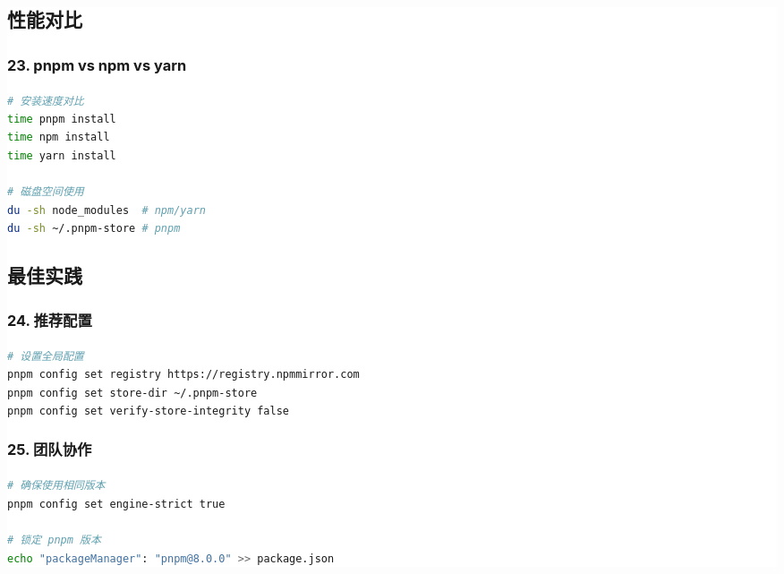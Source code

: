 ## 性能对比

### 23. pnpm vs npm vs yarn
```bash
# 安装速度对比
time pnpm install
time npm install
time yarn install

# 磁盘空间使用
du -sh node_modules  # npm/yarn
du -sh ~/.pnpm-store # pnpm
```

## 最佳实践

### 24. 推荐配置
```bash
# 设置全局配置
pnpm config set registry https://registry.npmmirror.com
pnpm config set store-dir ~/.pnpm-store
pnpm config set verify-store-integrity false
```

### 25. 团队协作
```bash
# 确保使用相同版本
pnpm config set engine-strict true

# 锁定 pnpm 版本
echo "packageManager": "pnpm@8.0.0" >> package.json
```
